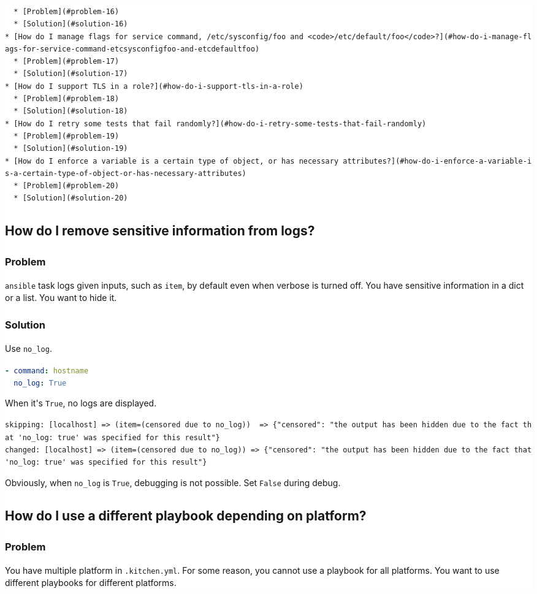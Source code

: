       * [Problem](#problem-16)
      * [Solution](#solution-16)
    * [How do I manage flags for service command, /etc/sysconfig/foo and <code>/etc/default/foo</code>?](#how-do-i-manage-flags-for-service-command-etcsysconfigfoo-and-etcdefaultfoo)
      * [Problem](#problem-17)
      * [Solution](#solution-17)
    * [How do I support TLS in a role?](#how-do-i-support-tls-in-a-role)
      * [Problem](#problem-18)
      * [Solution](#solution-18)
    * [How do I retry some tests that fail randomly?](#how-do-i-retry-some-tests-that-fail-randomly)
      * [Problem](#problem-19)
      * [Solution](#solution-19)
    * [How do I enforce a variable is a certain type of object, or has necessary attributes?](#how-do-i-enforce-a-variable-is-a-certain-type-of-object-or-has-necessary-attributes)
      * [Problem](#problem-20)
      * [Solution](#solution-20)

## How do I remove sensitive information from logs?


### Problem

`ansible` task logs given inputs, such as `item`, by default even when verbose
is turned off. You have sensitive information in a dict or a list. You want to
hide it.

### Solution

Use `no_log`.

```yaml
- command: hostname
  no_log: True
```

When it's `True`, no logs are displayed.

    skipping: [localhost] => (item=(censored due to no_log))  => {"censored": "the output has been hidden due to the fact that 'no_log: true' was specified for this result"}
    changed: [localhost] => (item=(censored due to no_log)) => {"censored": "the output has been hidden due to the fact that 'no_log: true' was specified for this result"}

Obviously, when `no_log` is `True`, debugging is not possible. Set `False`
during debug.

## How do I use a different playbook depending on platform?

### Problem

You have multiple platform in `.kitchen.yml`. For some reason, you cannot use a
playbook for all platforms. You want to use different playbooks for different
platforms.


[//]: # ( This is hidden )